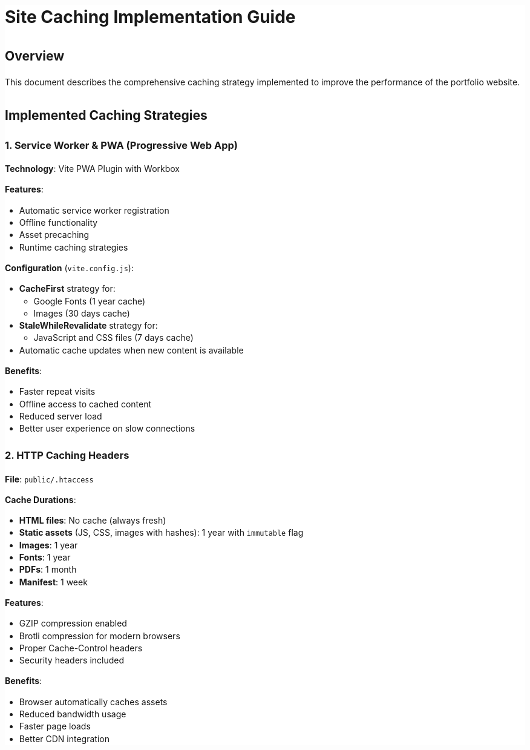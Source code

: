 # Site Caching Implementation Guide

## Overview
This document describes the comprehensive caching strategy implemented to improve the performance of the portfolio website.

## Implemented Caching Strategies

### 1. Service Worker & PWA (Progressive Web App)

**Technology**: Vite PWA Plugin with Workbox

**Features**:
- Automatic service worker registration
- Offline functionality
- Asset precaching
- Runtime caching strategies

**Configuration** (`vite.config.js`):
- **CacheFirst** strategy for:
  - Google Fonts (1 year cache)
  - Images (30 days cache)
- **StaleWhileRevalidate** strategy for:
  - JavaScript and CSS files (7 days cache)
- Automatic cache updates when new content is available

**Benefits**:
- Faster repeat visits
- Offline access to cached content
- Reduced server load
- Better user experience on slow connections

### 2. HTTP Caching Headers

**File**: `public/.htaccess`

**Cache Durations**:
- **HTML files**: No cache (always fresh)
- **Static assets** (JS, CSS, images with hashes): 1 year with `immutable` flag
- **Images**: 1 year
- **Fonts**: 1 year
- **PDFs**: 1 month
- **Manifest**: 1 week

**Features**:
- GZIP compression enabled
- Brotli compression for modern browsers
- Proper Cache-Control headers
- Security headers included

**Benefits**:
- Browser automatically caches assets
- Reduced bandwidth usage
- Faster page loads
- Better CDN integration
